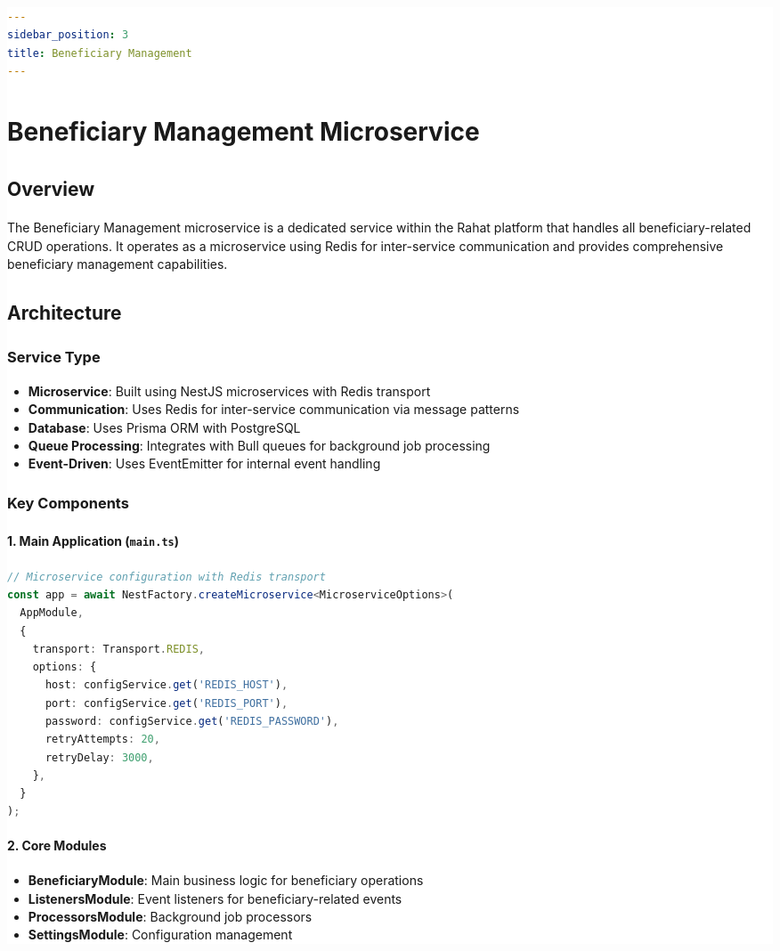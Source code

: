 ```yaml
---
sidebar_position: 3
title: Beneficiary Management
---
```


# Beneficiary Management Microservice

## Overview

The Beneficiary Management microservice is a dedicated service within the Rahat platform that handles all beneficiary-related CRUD operations. It operates as a microservice using Redis for inter-service communication and provides comprehensive beneficiary management capabilities.

## Architecture

### Service Type
- **Microservice**: Built using NestJS microservices with Redis transport
- **Communication**: Uses Redis for inter-service communication via message patterns
- **Database**: Uses Prisma ORM with PostgreSQL
- **Queue Processing**: Integrates with Bull queues for background job processing
- **Event-Driven**: Uses EventEmitter for internal event handling

### Key Components

#### 1. Main Application (`main.ts`)
```typescript
// Microservice configuration with Redis transport
const app = await NestFactory.createMicroservice<MicroserviceOptions>(
  AppModule,
  {
    transport: Transport.REDIS,
    options: {
      host: configService.get('REDIS_HOST'),
      port: configService.get('REDIS_PORT'),
      password: configService.get('REDIS_PASSWORD'),
      retryAttempts: 20,
      retryDelay: 3000,
    },
  }
);
```

#### 2. Core Modules
- **BeneficiaryModule**: Main business logic for beneficiary operations
- **ListenersModule**: Event listeners for beneficiary-related events
- **ProcessorsModule**: Background job processors
- **SettingsModule**: Configuration management
